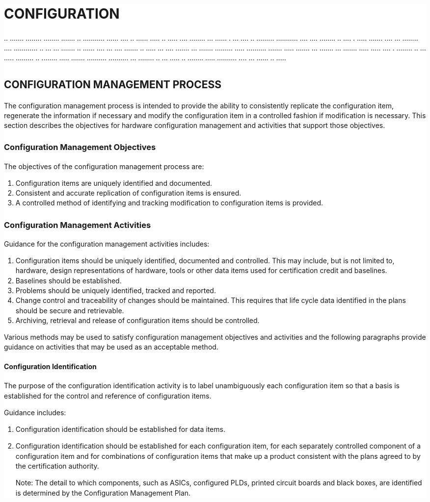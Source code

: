 # CONFIGURATION

.. ....... ........ ........ ....... .. ........... ...... .... .. ...... ..... .. ..... .... ........ ... ...... . ... .... .. ......... ........... .... .... ........ .. .... . ..... ....... .... ... ........ .... ............ .. ... ... ....... .. ...... .... ... .... ....... .. ..... ... .... ....... ... ....... ......... ..... .......... ....... ..... ....... ... ....... ... ....... ..... ..... .... . ........ .. ... ..... ......... .. ........ ..... ....... .......... .......... ... ........ .. ... ..... .. ........ ..... .......... .... ... ...... .. .....

## CONFIGURATION MANAGEMENT PROCESS

The configuration management process is intended to provide the ability to consistently replicate the configuration item, regenerate the information if necessary and modify the configuration item in a controlled fashion if modification is necessary. This section describes the objectives for hardware configuration management and activities that support those objectives.

### Configuration Management Objectives

The objectives of the configuration management process are:

1. Configuration items are uniquely identified and documented.
2. Consistent and accurate replication of configuration items is ensured.
3. A controlled method of identifying and tracking modification to configuration items is provided.

### Configuration Management Activities

Guidance for the configuration management activities includes:

1. Configuration items should be uniquely identified, documented and controlled. This may include, but is not limited to, hardware, design representations of hardware, tools or other data items used for certification credit and baselines.
2. Baselines should be established.
3. Problems should be uniquely identified, tracked and reported.
4. Change control and traceability of changes should be maintained. This requires that life cycle data identified in the plans should be secure and retrievable.
5. Archiving, retrieval and release of configuration items should be controlled.

Various methods may be used to satisfy configuration management objectives and activities and the following paragraphs provide guidance on activities that may be used as an acceptable method.

#### Configuration Identification

The purpose of the configuration identification activity is to label unambiguously each configuration item so that a basis is established for the control and reference of configuration items.

Guidance includes:

1. Configuration identification should be established for data items.

2. Configuration identification should be established for each configuration item, for each separately controlled component of a configuration item and for combinations of configuration items that make up a product consistent with the plans agreed to by the certification authority.

   Note: The detail to which components, such as ASICs, configured PLDs, printed circuit boards and black boxes, are identified is determined by the Configuration Management Plan.
